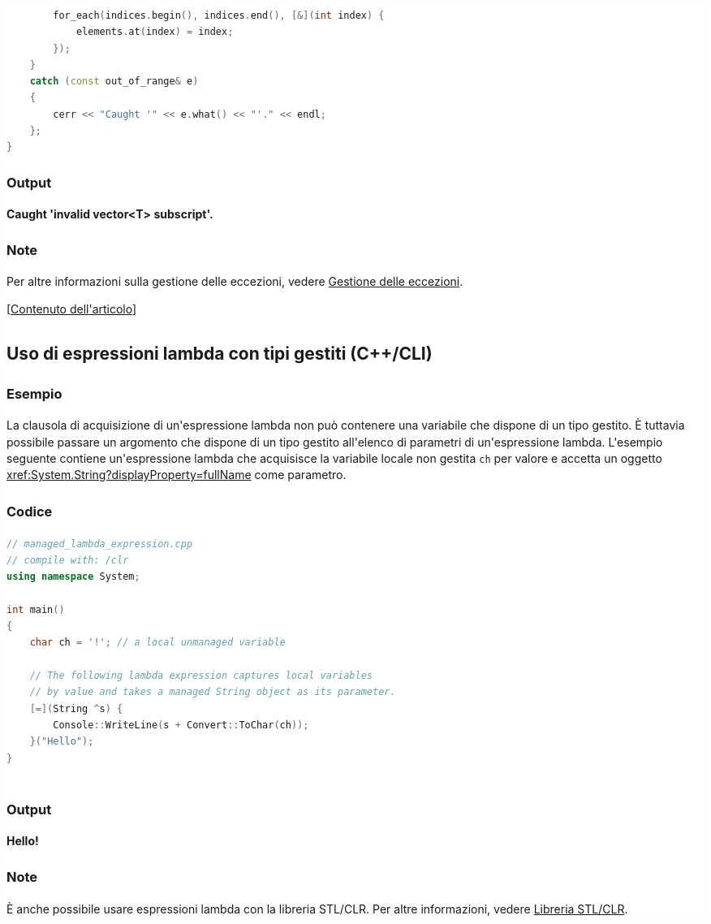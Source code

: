 ```cpp  
        for_each(indices.begin(), indices.end(), [&](int index) {   
            elements.at(index) = index;   
        });  
    }  
    catch (const out_of_range& e)  
    {  
        cerr << "Caught '" << e.what() << "'." << endl;  
    };  
}  
```  
  
### Output  
  **Caught 'invalid vector\<T\> subscript'.**   
### Note  
 Per altre informazioni sulla gestione delle eccezioni, vedere [Gestione delle eccezioni](../cpp/exception-handling-in-visual-cpp.md).  
  
 \[[Contenuto dell'articolo](#top)\]  
  
##  <a name="managedLambdaExpressions"></a> Uso di espressioni lambda con tipi gestiti \(C\+\+\/CLI\)  
  
### Esempio  
 La clausola di acquisizione di un'espressione lambda non può contenere una variabile che dispone di un tipo gestito.  È tuttavia possibile passare un argomento che dispone di un tipo gestito all'elenco di parametri di un'espressione lambda.  L'esempio seguente contiene un'espressione lambda che acquisisce la variabile locale non gestita `ch` per valore e accetta un oggetto <xref:System.String?displayProperty=fullName> come parametro.  
  
### Codice  
  
```cpp  
// managed_lambda_expression.cpp  
// compile with: /clr  
using namespace System;  
  
int main()  
{  
    char ch = '!'; // a local unmanaged variable  
  
    // The following lambda expression captures local variables  
    // by value and takes a managed String object as its parameter.  
    [=](String ^s) {   
        Console::WriteLine(s + Convert::ToChar(ch));   
    }("Hello");  
}  
  
```  
  
### Output  
  **Hello\!**   
### Note  
 È anche possibile usare espressioni lambda con la libreria STL\/CLR.  Per altre informazioni, vedere [Libreria STL\/CLR](../dotnet/stl-clr-library-reference.md).  
  